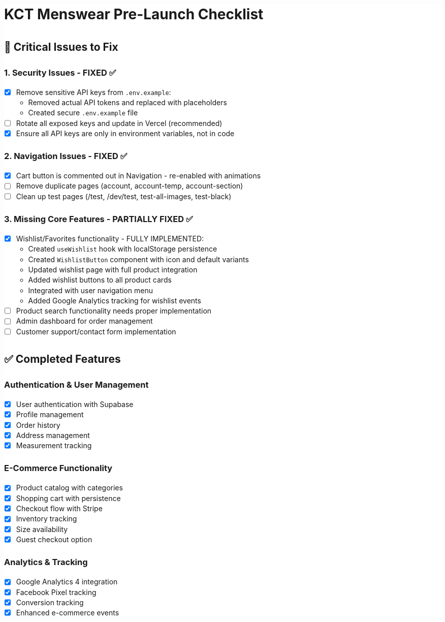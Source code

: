 # KCT Menswear Pre-Launch Checklist

## 🚨 Critical Issues to Fix

### 1. **Security Issues** - FIXED ✅
- [x] Remove sensitive API keys from `.env.example`:
  - Removed actual API tokens and replaced with placeholders
  - Created secure `.env.example` file
- [ ] Rotate all exposed keys and update in Vercel (recommended)
- [x] Ensure all API keys are only in environment variables, not in code

### 2. **Navigation Issues** - FIXED ✅
- [x] Cart button is commented out in Navigation - re-enabled with animations
- [ ] Remove duplicate pages (account, account-temp, account-section)
- [ ] Clean up test pages (/test, /dev/test, test-all-images, test-black)

### 3. **Missing Core Features** - PARTIALLY FIXED ✅
- [x] Wishlist/Favorites functionality - FULLY IMPLEMENTED:
  - Created `useWishlist` hook with localStorage persistence
  - Created `WishlistButton` component with icon and default variants
  - Updated wishlist page with full product integration
  - Added wishlist buttons to all product cards
  - Integrated with user navigation menu
  - Added Google Analytics tracking for wishlist events
- [ ] Product search functionality needs proper implementation
- [ ] Admin dashboard for order management
- [ ] Customer support/contact form implementation

## ✅ Completed Features

### Authentication & User Management
- [x] User authentication with Supabase
- [x] Profile management
- [x] Order history
- [x] Address management
- [x] Measurement tracking

### E-Commerce Functionality
- [x] Product catalog with categories
- [x] Shopping cart with persistence
- [x] Checkout flow with Stripe
- [x] Inventory tracking
- [x] Size availability
- [x] Guest checkout option

### Analytics & Tracking
- [x] Google Analytics 4 integration
- [x] Facebook Pixel tracking
- [x] Conversion tracking
- [x] Enhanced e-commerce events
